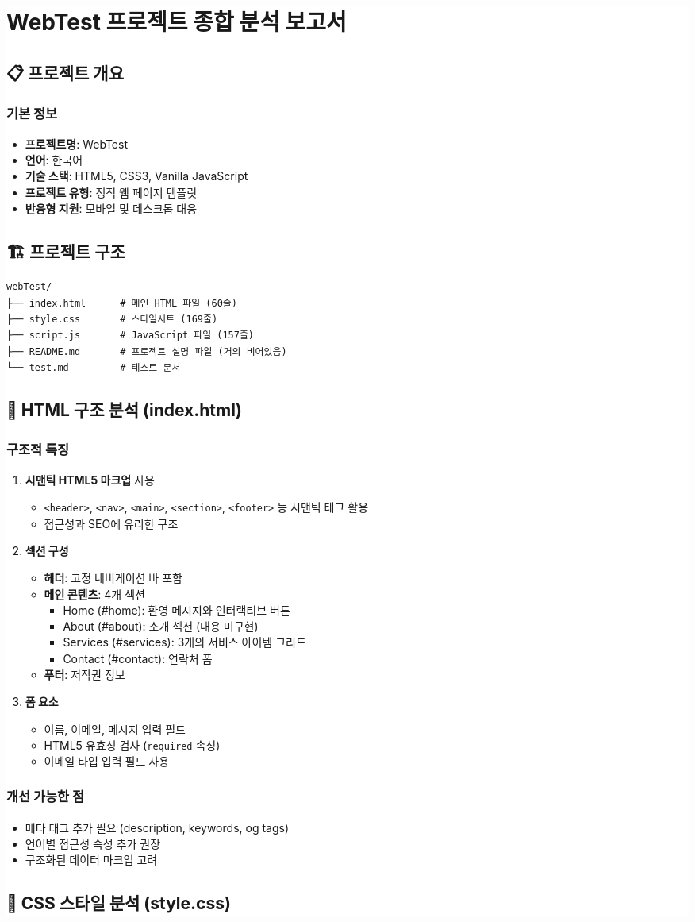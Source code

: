 # WebTest 프로젝트 종합 분석 보고서

## 📋 프로젝트 개요

### 기본 정보
- **프로젝트명**: WebTest
- **언어**: 한국어
- **기술 스택**: HTML5, CSS3, Vanilla JavaScript
- **프로젝트 유형**: 정적 웹 페이지 템플릿
- **반응형 지원**: 모바일 및 데스크톱 대응

## 🏗️ 프로젝트 구조

```
webTest/
├── index.html      # 메인 HTML 파일 (60줄)
├── style.css       # 스타일시트 (169줄)
├── script.js       # JavaScript 파일 (157줄)
├── README.md       # 프로젝트 설명 파일 (거의 비어있음)
└── test.md         # 테스트 문서
```

## 📄 HTML 구조 분석 (index.html)

### 구조적 특징
1. **시맨틱 HTML5 마크업** 사용
   - `<header>`, `<nav>`, `<main>`, `<section>`, `<footer>` 등 시맨틱 태그 활용
   - 접근성과 SEO에 유리한 구조

2. **섹션 구성**
   - **헤더**: 고정 네비게이션 바 포함
   - **메인 콘텐츠**: 4개 섹션
     - Home (#home): 환영 메시지와 인터랙티브 버튼
     - About (#about): 소개 섹션 (내용 미구현)
     - Services (#services): 3개의 서비스 아이템 그리드
     - Contact (#contact): 연락처 폼
   - **푸터**: 저작권 정보

3. **폼 요소**
   - 이름, 이메일, 메시지 입력 필드
   - HTML5 유효성 검사 (`required` 속성)
   - 이메일 타입 입력 필드 사용

### 개선 가능한 점
- 메타 태그 추가 필요 (description, keywords, og tags)
- 언어별 접근성 속성 추가 권장
- 구조화된 데이터 마크업 고려

## 🎨 CSS 스타일 분석 (style.css)
